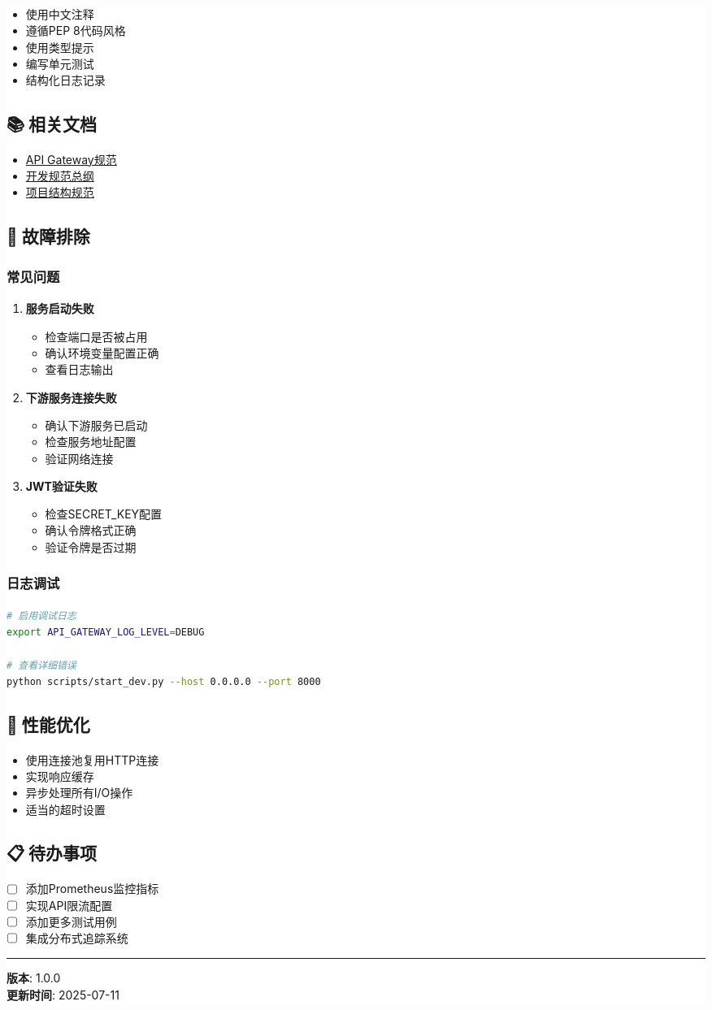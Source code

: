 - 使用中文注释
- 遵循PEP 8代码风格
- 使用类型提示
- 编写单元测试
- 结构化日志记录

## 📚 相关文档

- [API Gateway规范](../docs/api_gateway.md)
- [开发规范总纲](../docs/STANDARDS.md)
- [项目结构规范](../docs/PROJECT_STRUCTURE.md)

## 🚨 故障排除

### 常见问题

1. **服务启动失败**
   - 检查端口是否被占用
   - 确认环境变量配置正确
   - 查看日志输出

2. **下游服务连接失败**
   - 确认下游服务已启动
   - 检查服务地址配置
   - 验证网络连接

3. **JWT验证失败**
   - 检查SECRET_KEY配置
   - 确认令牌格式正确
   - 验证令牌是否过期

### 日志调试

```bash
# 启用调试日志
export API_GATEWAY_LOG_LEVEL=DEBUG

# 查看详细错误
python scripts/start_dev.py --host 0.0.0.0 --port 8000
```

## 🎯 性能优化

- 使用连接池复用HTTP连接
- 实现响应缓存
- 异步处理所有I/O操作
- 适当的超时设置

## 📋 待办事项

- [ ] 添加Prometheus监控指标
- [ ] 实现API限流配置
- [ ] 添加更多测试用例
- [ ] 集成分布式追踪系统

---

**版本**: 1.0.0  
**更新时间**: 2025-07-11
